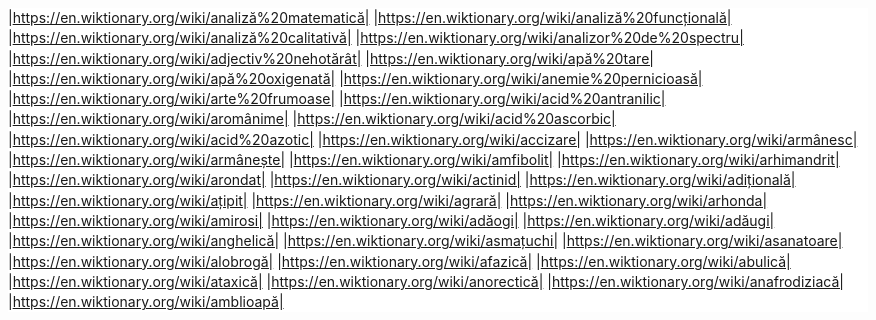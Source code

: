|https://en.wiktionary.org/wiki/analiză%20matematică|
|https://en.wiktionary.org/wiki/analiză%20funcțională|
|https://en.wiktionary.org/wiki/analiză%20calitativă|
|https://en.wiktionary.org/wiki/analizor%20de%20spectru|
|https://en.wiktionary.org/wiki/adjectiv%20nehotărât|
|https://en.wiktionary.org/wiki/apă%20tare|
|https://en.wiktionary.org/wiki/apă%20oxigenată|
|https://en.wiktionary.org/wiki/anemie%20pernicioasă|
|https://en.wiktionary.org/wiki/arte%20frumoase|
|https://en.wiktionary.org/wiki/acid%20antranilic|
|https://en.wiktionary.org/wiki/aromânime|
|https://en.wiktionary.org/wiki/acid%20ascorbic|
|https://en.wiktionary.org/wiki/acid%20azotic|
|https://en.wiktionary.org/wiki/accizare|
|https://en.wiktionary.org/wiki/armânesc|
|https://en.wiktionary.org/wiki/armânește|
|https://en.wiktionary.org/wiki/amfibolit|
|https://en.wiktionary.org/wiki/arhimandrit|
|https://en.wiktionary.org/wiki/arondat|
|https://en.wiktionary.org/wiki/actinid|
|https://en.wiktionary.org/wiki/adițională|
|https://en.wiktionary.org/wiki/ațipit|
|https://en.wiktionary.org/wiki/agrară|
|https://en.wiktionary.org/wiki/arhonda|
|https://en.wiktionary.org/wiki/amirosi|
|https://en.wiktionary.org/wiki/adăogi|
|https://en.wiktionary.org/wiki/adăugi|
|https://en.wiktionary.org/wiki/anghelică|
|https://en.wiktionary.org/wiki/asmațuchi|
|https://en.wiktionary.org/wiki/asanatoare|
|https://en.wiktionary.org/wiki/alobrogă|
|https://en.wiktionary.org/wiki/afazică|
|https://en.wiktionary.org/wiki/abulică|
|https://en.wiktionary.org/wiki/ataxică|
|https://en.wiktionary.org/wiki/anorectică|
|https://en.wiktionary.org/wiki/anafrodiziacă|
|https://en.wiktionary.org/wiki/amblioapă|